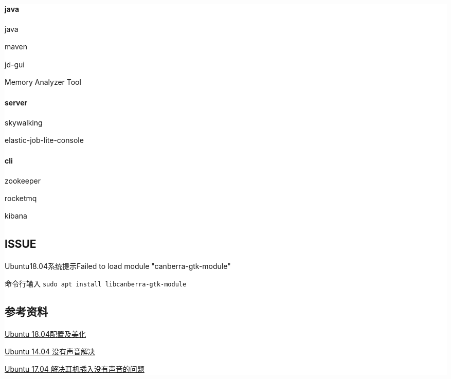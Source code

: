 #### java

java

maven

jd-gui

Memory Analyzer Tool

#### server

skywalking

elastic-job-lite-console

#### cli

zookeeper

rocketmq

kibana

## ISSUE

Ubuntu18.04系统提示Failed to load module "canberra-gtk-module"

命令行输入 `sudo apt install libcanberra-gtk-module`

## 参考资料

[Ubuntu 18.04配置及美化](https://blog.csdn.net/ice__snow/article/details/80152068)

[Ubuntu 14.04 没有声音解决](https://blog.csdn.net/liufunan/article/details/52090116)

[Ubuntu 17.04 解决耳机插入没有声音的问题](https://blog.csdn.net/I_am_No3/article/details/78113540)

  [1]: http://wiki.ubuntu.org.cn/%E6%A8%A1%E6%9D%BF:16.04source
  [2]: http://blog.csdn.net/u011014707/article/details/43836553
  [3]: http://www.cnblogs.com/jiayongji/p/5771444.html
  [4]: https://marshal.ohtly.com/2016/12/28/install-shadowsocks-on-ubuntu-16-04-server/
  [5]: https://blog.huihut.com/2017/08/25/LinuxInstallConfigShadowsocksClient/
  [6]: http://happylcj.github.io/2016/06/14/Ubuntu%E4%B8%8B%E9%85%8D%E7%BD%AEshadowsocks%E4%BB%A5%E5%8F%8A%E5%BC%80%E6%9C%BA%E8%87%AA%E5%90%AF/
  [7]: http://www.afox.cc/archives/83
  [8]: http://tieba.baidu.com/p/3053319181
  [9]: http://blog.sina.com.cn/s/blog_6d0cbb0301019egu.html
  [10]: http://pinyin.sogou.com/linux/
  [11]: http://tieba.baidu.com/p/4897237773
  [12]: https://chrome.google.com/webstore/detail/uget-integration/efjgjleilhflffpbnkaofpmdnajdpepi?hl=zh-CN
  [13]: http://www.oracle.com/technetwork/java/javase/downloads/
  [14]: http://jd.benow.ca/
  [15]: https://www.jetbrains.com/idea/download/#section=linux
  [16]: http://blog.csdn.net/u012406177/article/details/72847153
  [17]: https://www.jetbrains.com/webstorm/download/#section=linux
  [18]: https://www.eclipse.org/downloads/eclipse-packages/
  [19]: https://www.zybuluo.com/cmd/
  [20]: https://remarkableapp.github.io/linux/download.html
  [21]: https://github.com/Moeditor/Moeditor/releases
  [22]:http://blog.csdn.net/lj779323436/article/details/52649068
  [23]:http://blog.csdn.net/lj779323436/article/details/52649068
